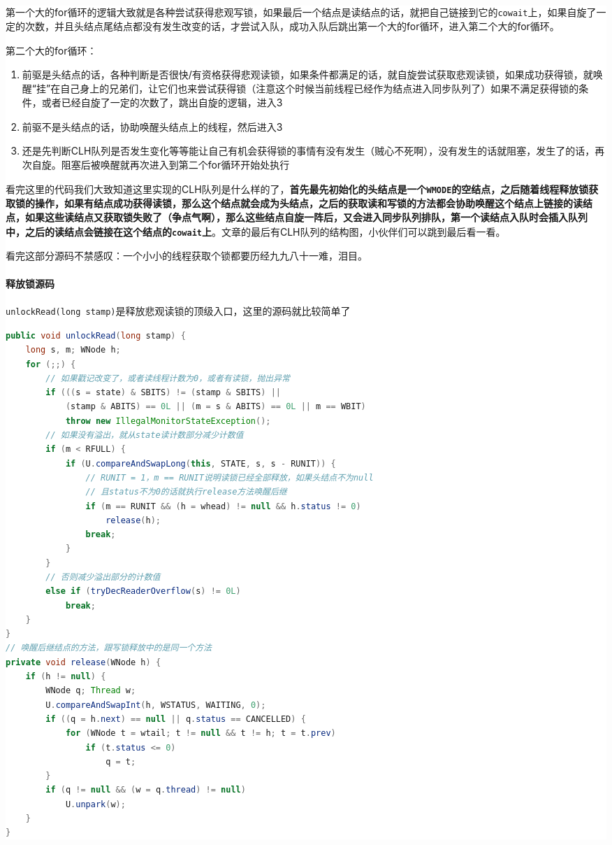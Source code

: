 第一个大的for循环的逻辑大致就是各种尝试获得悲观写锁，如果最后一个结点是读结点的话，就把自己链接到它的```cowait```上，如果自旋了一定的次数，并且头结点尾结点都没有发生改变的话，才尝试入队，成功入队后跳出第一个大的for循环，进入第二个大的for循环。

第二个大的for循环：

1. 前驱是头结点的话，各种判断是否很快/有资格获得悲观读锁，如果条件都满足的话，就自旋尝试获取悲观读锁，如果成功获得锁，就唤醒“挂”在自己身上的兄弟们，让它们也来尝试获得锁（注意这个时候当前线程已经作为结点进入同步队列了）如果不满足获得锁的条件，或者已经自旋了一定的次数了，跳出自旋的逻辑，进入3

2. 前驱不是头结点的话，协助唤醒头结点上的线程，然后进入3

3. 还是先判断CLH队列是否发生变化等等能让自己有机会获得锁的事情有没有发生（贼心不死啊），没有发生的话就阻塞，发生了的话，再次自旋。阻塞后被唤醒就再次进入到第二个for循环开始处执行

看完这里的代码我们大致知道这里实现的CLH队列是什么样的了，**首先最先初始化的头结点是一个```WMODE```的空结点，之后随着线程释放锁获取锁的操作，如果有结点成功获得读锁，那么这个结点就会成为头结点，之后的获取读和写锁的方法都会协助唤醒这个结点上链接的读结点，如果这些读结点又获取锁失败了（争点气啊），那么这些结点自旋一阵后，又会进入同步队列排队，第一个读结点入队时会插入队列中，之后的读结点会链接在这个结点的```cowait```上**。文章的最后有CLH队列的结构图，小伙伴们可以跳到最后看一看。

看完这部分源码不禁感叹：一个小小的线程获取个锁都要历经九九八十一难，泪目。

#### 释放锁源码

```unlockRead(long stamp)```是释放悲观读锁的顶级入口，这里的源码就比较简单了

```java
public void unlockRead(long stamp) {
    long s, m; WNode h;
    for (;;) {
        // 如果戳记改变了，或者读线程计数为0，或者有读锁，抛出异常
        if (((s = state) & SBITS) != (stamp & SBITS) ||
            (stamp & ABITS) == 0L || (m = s & ABITS) == 0L || m == WBIT)
            throw new IllegalMonitorStateException();
        // 如果没有溢出，就从state读计数部分减少计数值
        if (m < RFULL) {
            if (U.compareAndSwapLong(this, STATE, s, s - RUNIT)) {
                // RUNIT = 1，m == RUNIT说明读锁已经全部释放，如果头结点不为null
                // 且status不为0的话就执行release方法唤醒后继
                if (m == RUNIT && (h = whead) != null && h.status != 0)
                    release(h);
                break;
            }
        }
        // 否则减少溢出部分的计数值
        else if (tryDecReaderOverflow(s) != 0L)
            break;
    }
}
// 唤醒后继结点的方法，跟写锁释放中的是同一个方法
private void release(WNode h) {
    if (h != null) {
        WNode q; Thread w;
        U.compareAndSwapInt(h, WSTATUS, WAITING, 0);
        if ((q = h.next) == null || q.status == CANCELLED) {
            for (WNode t = wtail; t != null && t != h; t = t.prev)
                if (t.status <= 0)
                    q = t;
        }
        if (q != null && (w = q.thread) != null)
            U.unpark(w);
    }
}
```
